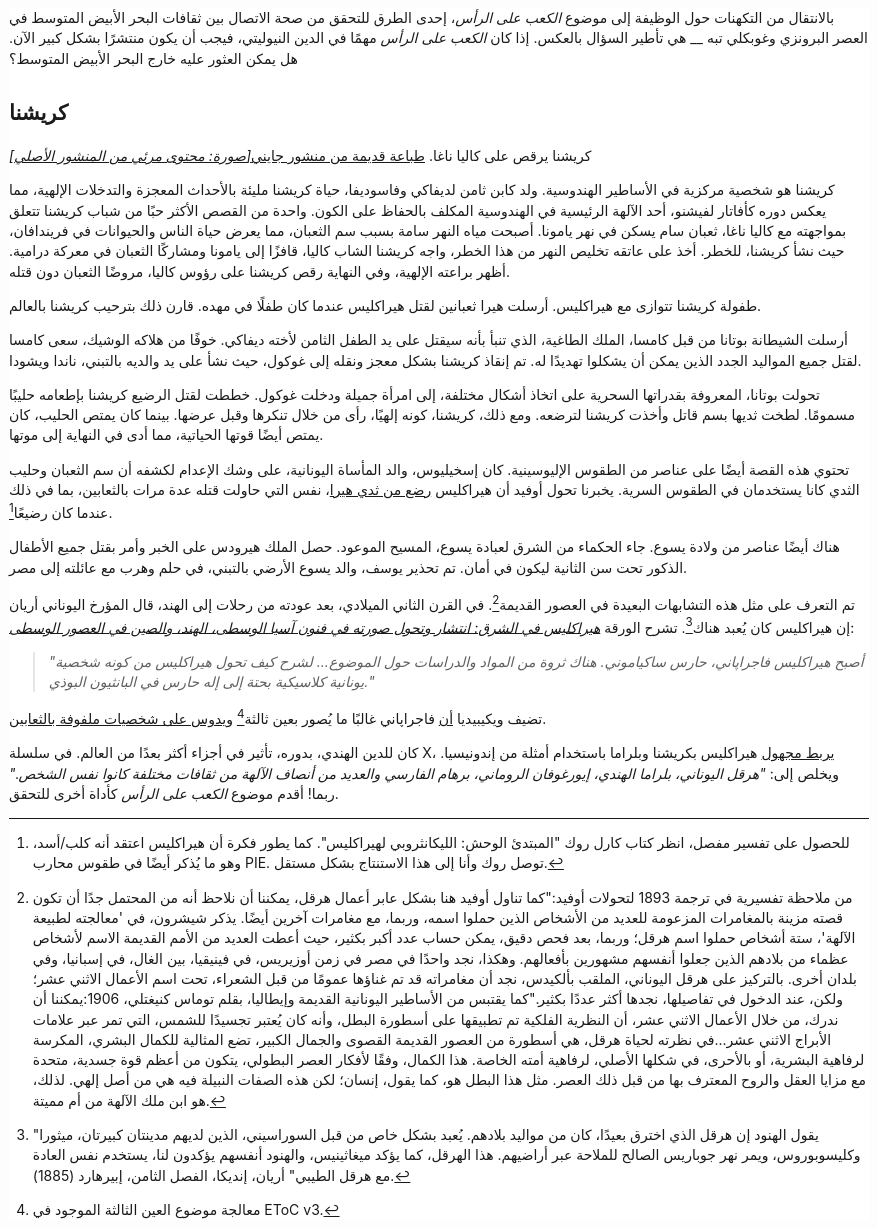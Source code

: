 بالانتقال من التكهنات حول الوظيفة إلى موضوع _الكعب على الرأس_، إحدى الطرق للتحقق من صحة الاتصال بين ثقافات البحر الأبيض المتوسط في العصر البرونزي وغوبكلي تبه __ هي تأطير السؤال بالعكس. إذا كان _الكعب على الرأس_ مهمًا في الدين النيوليتي، فيجب أن يكون منتشرًا بشكل كبير الآن. هل يمكن العثور عليه خارج البحر الأبيض المتوسط؟

## كريشنا


[*[صورة: محتوى مرئي من المنشور الأصلي]*](https://substackcdn.com/image/fetch/$s_!teCG!,f_auto,q_auto:good,fl_progressive:steep/https%3A%2F%2Fsubstack-post-media.s3.amazonaws.com%2Fpublic%2Fimages%2Fb72d5d23-7b1b-49e9-9931-8befbb370837_564x789.jpeg)كريشنا يرقص على كاليا ناغا. [طباعة قديمة من منشور جايني](https://www.pinterest.com.mx/pin/642255596849261640/)

كريشنا هو شخصية مركزية في الأساطير الهندوسية. ولد كابن ثامن لديفاكي وفاسوديفا، حياة كريشنا مليئة بالأحداث المعجزة والتدخلات الإلهية، مما يعكس دوره كأفاتار لفيشنو، أحد الآلهة الرئيسية في الهندوسية المكلف بالحفاظ على الكون. واحدة من القصص الأكثر حبًا من شباب كريشنا تتعلق بمواجهته مع كاليا ناغا، ثعبان سام يسكن في نهر يامونا. أصبحت مياه النهر سامة بسبب سم الثعبان، مما يعرض حياة الناس والحيوانات في فريندافان، حيث نشأ كريشنا، للخطر. أخذ على عاتقه تخليص النهر من هذا الخطر، واجه كريشنا الشاب كاليا، قافزًا إلى يامونا ومشاركًا الثعبان في معركة درامية. أظهر براعته الإلهية، وفي النهاية رقص كريشنا على رؤوس كاليا، مروضًا الثعبان دون قتله.

طفولة كريشنا تتوازى مع هيراكليس. أرسلت هيرا ثعبانين لقتل هيراكليس عندما كان طفلًا في مهده. قارن ذلك بترحيب كريشنا بالعالم.

أرسلت الشيطانة بوتانا من قبل كامسا، الملك الطاغية، الذي تنبأ بأنه سيقتل على يد الطفل الثامن لأخته ديفاكي. خوفًا من هلاكه الوشيك، سعى كامسا لقتل جميع المواليد الجدد الذين يمكن أن يشكلوا تهديدًا له. تم إنقاذ كريشنا بشكل معجز ونقله إلى غوكول، حيث نشأ على يد والديه بالتبني، ناندا ويشودا.

تحولت بوتانا، المعروفة بقدراتها السحرية على اتخاذ أشكال مختلفة، إلى امرأة جميلة ودخلت غوكول. خططت لقتل الرضيع كريشنا بإطعامه حليبًا مسمومًا. لطخت ثديها بسم قاتل وأخذت كريشنا لترضعه. ومع ذلك، كريشنا، كونه إلهيًا، رأى من خلال تنكرها وقبل عرضها. بينما كان يمتص الحليب، كان يمتص أيضًا قوتها الحياتية، مما أدى في النهاية إلى موتها.

تحتوي هذه القصة أيضًا على عناصر من الطقوس الإليوسينية. كان إسخيليوس، والد المأساة اليونانية، على وشك الإعدام لكشفه أن سم الثعبان وحليب الثدي كانا يستخدمان في الطقوس السرية. يخبرنا تحول أوفيد أن هيراكليس [رضع من ثدي هيرا](https://en.wikipedia.org/wiki/Milk_of_Hera)، نفس التي حاولت قتله عدة مرات بالثعابين، بما في ذلك عندما كان رضيعًا[^8].

هناك أيضًا عناصر من ولادة يسوع. جاء الحكماء من الشرق لعبادة يسوع، المسيح الموعود. حصل الملك هيرودس على الخبر وأمر بقتل جميع الأطفال الذكور تحت سن الثانية ليكون في أمان. تم تحذير يوسف، والد يسوع الأرضي بالتبني، في حلم وهرب مع عائلته إلى مصر.

تم التعرف على مثل هذه التشابهات البعيدة في العصور القديمة[^9]. في القرن الثاني الميلادي، بعد عودته من رحلات إلى الهند، قال المؤرخ اليوناني أريان إن هيراكليس كان يُعبد هناك[^10]. تشرح الورقة _[هيراكليس في الشرق: انتشار وتحول صورته في فنون آسيا الوسطى، الهند، والصين في العصور الوسطى](https://www.jstor.org/stable/41649907)_:

> _"أصبح هيراكليس فاجراپاني، حارس ساكياموني. هناك ثروة من المواد والدراسات حول الموضوع... لشرح كيف تحول هيراكليس من كونه شخصية يونانية كلاسيكية بحتة إلى إله حارس في البانثيون البوذي."_

تضيف ويكيبيديا [أن](https://en.wikipedia.org/wiki/Vajrapani) فاجراپاني غالبًا ما يُصور بعين ثالثة[^11] و[يدوس على شخصيات ملفوفة بالثعابين](https://commons.wikimedia.org/wiki/File:The_Bodhisattva_Vajrapani_%28Tibetan-_Chana_Dorje%29_and_His_Consort_LACMA_M.82.42.6.jpg).

كان للدين الهندي، بدوره، تأثير في أجزاء أكثر بعدًا من العالم. في سلسلة X، [يربط مجهول](https://twitter.com/Indic_Vibhu/status/1369241124313784321) هيراكليس بكريشنا وبلراما باستخدام أمثلة من إندونيسيا. ويخلص إلى: _"هرقل اليوناني، بلراما الهندي، إيورغوفان الروماني، برهام الفارسي والعديد من أنصاف الآلهة من ثقافات مختلفة كانوا نفس الشخص."_ ربما! أقدم موضوع _الكعب على الرأس_ كأداة أخرى للتحقق.


[^1]: كانت قصة هيراكليس قديمة حتى بالنسبة للإغريق القدماء. تشير التشابهات القوية في الأساطير العبرية والسومرية إلى جذر قديم في الشرق الأدنى. يجادل الكلاسيكي والتر بوركيرت بأنها تعود إلى أبعد من ذلك بكثير:النواة الأساسية لمجمع هيراكليس، مع ذلك، ربما تكون أقدم بكثير: يشير القبض على الحيوانات الصالحة للأكل إلى زمن ثقافة الصياد، والعلاقة مع العالم الآخر مع ماشية الشمس، جزيرة حمراء، وآكلي البشر ربما تنتمي إلى سحر الصيد الشاماني — شيء يبدو أيضًا أنه ينعكس في لوحات الكهوف في العصر الحجري القديم العلوي. إنه الشامان الذي يستطيع دخول أرض الموتى وأرض الآلهة: هيراكليس يجلب سيربيروس، كلب هاديس، من العالم السفلي، حتى لو كان ذلك لفترة قصيرة فقط، ومن حديقة الآلهة في الغرب البعيد يفوز بالتفاح الذهبي — فاكهة يمكن تفسيرها على أنها فاكهة الخلود.الدين اليوناني، والتر بوركيرت، 1985 (صفحة 209)سيضع ذلك الأصل على الأقل 10,000 سنة قبل الإغريق. إنه وقت طويل للبقاء، لكن مثل هذه الادعاءات شائعة في الأساطير المقارنة. على سبيل المثال، يُعترف بثعبان قوس قزح من قبل السكان الأصليين في جميع أنحاء أستراليا؛ ومن ثم، غالبًا ما يُعتبر عمره ~50,000 سنة. وبالمثل، فإن الشامانية الآسيوية والأمريكية الأصلية تحمل تشابهات قد تعود إلى العصر الجليدي.
[^2]: كان لدى الإغريق حسابات متعددة لأصول كوكبة دراكو. حدد إراتوستينس دراكو على أنه لادون، التنين الذي حرس التفاح الذهبي. على الرغم من أن لوسيفر ليس حارسًا بقدر ما هو بائع تفاح، فإن ارتباط العديد من العناصر الأخرى في القصة يعني وجود صلة بين الاثنين.في قصص أصل أخرى، قاتل دراكو في جانب الجبابرة في الحرب الجيجانتومكية، الحرب التي هزم فيها الأولمبيون الآلهة الأكبر سنًا. بعد أن هزمته أثينا، وضعته في النجوم. لا يقتل هيراكليس دراكو، رغم أنه محوري في الحرب الجيجانتومكية. ربما ضاع هذا التفصيل مع الزمن. يقاتل هيراكليس الثعابين من المهد إلى القبر. سيكون من الغريب إذا لم يكن للثعبان الذي يلدغ قدمه علاقة به.
[^3]: هيراكليس يقاتل الهيدرا. من قصر هابسبورغ في فيينا.فيلا فارنيسينا، روما. لوجيا غالاتيا. هرقل والهيدرا الليرنيانية. السرطان. إيطاليا. هيراكليس والهيدرا. مزهرية سوداء الشكل، 500 قبل الميلاد. هرقل والهيدرا، بولايولو، أنطونيو، 1460 فسيفساء رومانية لهرقل يقتل الهيدرا ذات الرؤوس التسعة الليرنيانية، عمله الثاني، من فسيفساء أعمال هرقل في بيت أعمال هرقل، القرن الأول الميلادي، وليلي، شمال المغرب. هرقل يقتل الهيدرا. تفاصيل من صفحة عنوان خشبية ملونة إيطالية، 1550.
[^4]: يقول الكلاسيكي كارل روك إن الهيدرا الليرنيانية هي في الواقع استعارة للمادة المهلوسة المستخدمة في الطقوس: "كانت الهيدرا الأسطورية تجسيدًا لدواء نفسي نشط كان جزءًا من الطقوس القديمة جدًا التي كانت لا تزال تُنفذ في البحيرة المقدسة حتى العصر الروماني."
[^5]: ربما تم التلميح إليه في العمل الحادي عشر. ذهب هيراكليس إلى ليبيا "حيث حكم أنطزوس ابن بوسيدون، الذي كان يقتل جميع الغرباء بإجبارهم على المصارعة معه، ويعلق جماجمهم على معبد والده." من الأساطير اليونانية القديمة وإيطاليا، توماس كنيغتلي، 1906
[^6]: من المثير للاهتمام، هناك أيضًا ارتباط بين الثعبان والكلب في العمل الثاني. في مأساة يوربيديس هيراكليس، يقول هيراكليس "أحرق كل رأس هيدرا قاتلة من كلب ليرنا ذو الألف رأس." يتم أحيانًا تصوير الهيدرا برؤوس كلاب. العكس صحيح بالنسبة لسيربيروس، الذي يتم تصويره أحيانًا برؤوس ثعابين.
[^7]: تفسير EToC هو أن هذه اللحظة كانت تتعلق بدفع نظرية العقل لدى الصبي إلى أقصى حد. لن يعرف الصبي عقلًا مثل عقل كلبه، لذا قد يكون ذلك مكانًا جيدًا للبدء. تظاهر بأنك الكلب. عوِّ على القمر، اشرب الجرعة التي أعدتها الكاهنة، انظر في المرآة. هناك أكثر منك من مجرد حيوان. ما هذا الحياة الداخلية التأملية التي يمكنك أيضًا تجربتها؟ إنها ما يجعلك مثل الآلهة، تعرف الخير والشر.
[^8]: للحصول على تفسير مفصل، انظر كتاب كارل روك "المبتدئ الوحش: الليكانثروبي لهيراكليس". كما يطور فكرة أن هيراكليس اعتقد أنه كلب/أسد، وهو ما يُذكر أيضًا في طقوس محارب PIE. توصل روك وأنا إلى هذا الاستنتاج بشكل مستقل.
[^9]: من ملاحظة تفسيرية في ترجمة 1893 لتحولات أوفيد:"كما تناول أوفيد هنا بشكل عابر أعمال هرقل، يمكننا أن نلاحظ أنه من المحتمل جدًا أن تكون قصته مزينة بالمغامرات المزعومة للعديد من الأشخاص الذين حملوا اسمه، وربما، مع مغامرات آخرين أيضًا. يذكر شيشرون، في 'معالجته لطبيعة الآلهة'، ستة أشخاص حملوا اسم هرقل؛ وربما، بعد فحص دقيق، يمكن حساب عدد أكبر بكثير، حيث أعطت العديد من الأمم القديمة الاسم لأشخاص عظماء من بلادهم الذين جعلوا أنفسهم مشهورين بأفعالهم. وهكذا، نجد واحدًا في مصر في زمن أوزيريس، في فينيقيا، بين الغال، في إسبانيا، وفي بلدان أخرى. بالتركيز على هرقل اليوناني، الملقب بألكيدس، نجد أن مغامراته قد تم غناؤها عمومًا من قبل الشعراء، تحت اسم الأعمال الاثني عشر؛ ولكن، عند الدخول في تفاصيلها، نجدها أكثر عددًا بكثير."كما يقتبس من الأساطير اليونانية القديمة وإيطاليا، بقلم توماس كنيغتلي، 1906:يمكننا أن ندرك، من خلال الأعمال الاثني عشر، أن النظرية الفلكية تم تطبيقها على أسطورة البطل، وأنه كان يُعتبر تجسيدًا للشمس، التي تمر عبر علامات الأبراج الاثني عشر...في نظرته لحياة هرقل، هي أسطورة من العصور القديمة القصوى والجمال الكبير، تضع المثالية للكمال البشري، المكرسة لرفاهية البشرية، أو بالأحرى، في شكلها الأصلي، لرفاهية أمته الخاصة. هذا الكمال، وفقًا لأفكار العصر البطولي، يتكون من أعظم قوة جسدية، متحدة مع مزايا العقل والروح المعترف بها من قبل ذلك العصر. مثل هذا البطل هو، كما يقول، إنسان؛ لكن هذه الصفات النبيلة فيه هي من أصل إلهي. لذلك، هو ابن ملك الآلهة من أم مميتة.
[^10]: "يقول الهنود إن هرقل الذي اخترق بعيدًا، كان من مواليد بلادهم. يُعبد بشكل خاص من قبل السوراسيني، الذين لديهم مدينتان كبيرتان، ميثورا وكليسوبوروس، ويمر نهر جوباريس الصالح للملاحة عبر أراضيهم. هذا الهرقل، كما يؤكد ميغاثينيس، والهنود أنفسهم يؤكدون لنا، يستخدم نفس العادة مع هرقل الطيبي" أريان، إنديكا، الفصل الثامن، إبيرهارد (1885).
[^11]: معالجة موضوع العين الثالثة الموجود في EToC v3.
[^12]: أحدهم هو وكالة سياحية تربط غوبكلي تبه بأسطورة شاهماران، وهي أسطورة ثعبان-امرأة تركية تعيش في كهف. من بين أمور أخرى، تعلم شابًا تاريخ البشرية. ينتهي بها الأمر بالقبض عليها وأكلها. "عندما أكون على وشك الموت، سأعطيك سري. من يأكل ذيلي سيحصل على حكمة لا تقاس وحياة طويلة ولكن من يأكل رأسي سيموت." يذكرنا بالشجرتين في جنة عدن.الاستشهاد بشركة سياحية يترك بعض الصرامة المرغوبة، لكن عددًا قليلًا من الناس يفكرون في كيفية ارتباط غوبكلي تبه بالثقافة الحديثة، وهذه هي النسخة الوحيدة من تلك النظرية التي تمكنت من العثور عليها مكتوبة. بشكل منفصل، تواصل معي قارئ تركي حول شاهماران بعد قطعة عبادة الثعبان. إذا كانت عبادة الثعبان تتعلق بتلقي الطقوس، يبدو أن شاهماران جزء منها. جزء مثير من وجود هذه المدونة هو أن أشخاصًا آخرين يقومون بتلك الروابط.